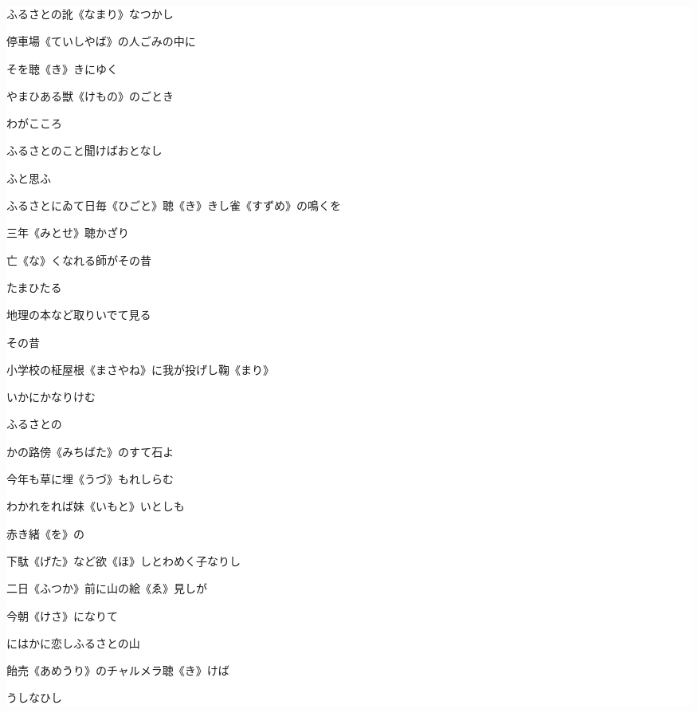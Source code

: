


ふるさとの訛《なまり》なつかし

停車場《ていしやば》の人ごみの中に

そを聴《き》きにゆく



やまひある獣《けもの》のごとき

わがこころ

ふるさとのこと聞けばおとなし



ふと思ふ

ふるさとにゐて日毎《ひごと》聴《き》きし雀《すずめ》の鳴くを

三年《みとせ》聴かざり



亡《な》くなれる師がその昔

たまひたる

地理の本など取りいでて見る



その昔

小学校の柾屋根《まさやね》に我が投げし鞠《まり》

いかにかなりけむ



ふるさとの

かの路傍《みちばた》のすて石よ

今年も草に埋《うづ》もれしらむ



わかれをれば妹《いもと》いとしも

赤き緒《を》の

下駄《げた》など欲《ほ》しとわめく子なりし



二日《ふつか》前に山の絵《ゑ》見しが

今朝《けさ》になりて

にはかに恋しふるさとの山



飴売《あめうり》のチャルメラ聴《き》けば

うしなひし
